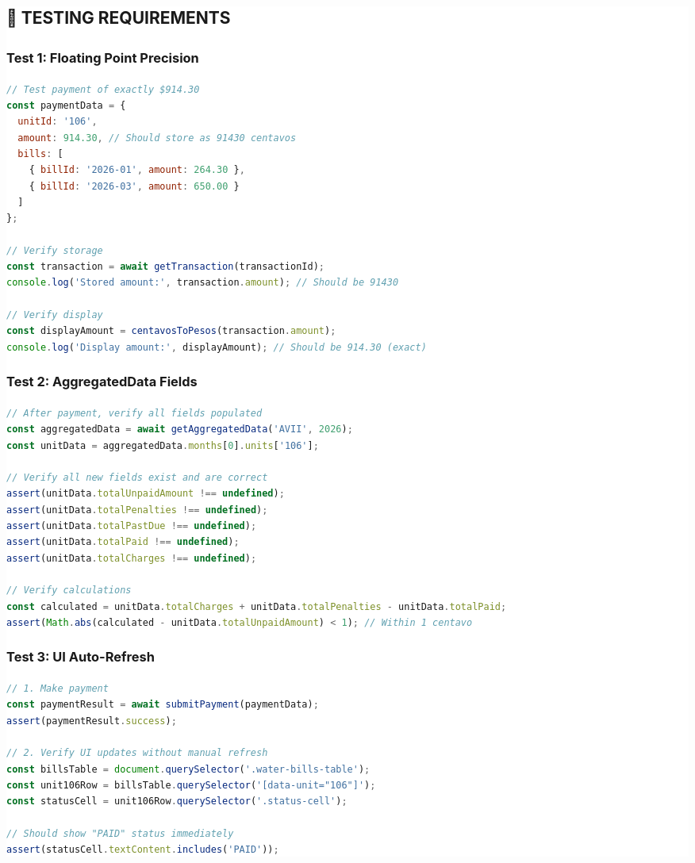 
## 🧪 TESTING REQUIREMENTS

### **Test 1: Floating Point Precision**
```javascript
// Test payment of exactly $914.30
const paymentData = {
  unitId: '106',
  amount: 914.30, // Should store as 91430 centavos
  bills: [
    { billId: '2026-01', amount: 264.30 },
    { billId: '2026-03', amount: 650.00 }
  ]
};

// Verify storage
const transaction = await getTransaction(transactionId);
console.log('Stored amount:', transaction.amount); // Should be 91430

// Verify display
const displayAmount = centavosToPesos(transaction.amount);
console.log('Display amount:', displayAmount); // Should be 914.30 (exact)
```

### **Test 2: AggregatedData Fields**
```javascript
// After payment, verify all fields populated
const aggregatedData = await getAggregatedData('AVII', 2026);
const unitData = aggregatedData.months[0].units['106'];

// Verify all new fields exist and are correct
assert(unitData.totalUnpaidAmount !== undefined);
assert(unitData.totalPenalties !== undefined);
assert(unitData.totalPastDue !== undefined);
assert(unitData.totalPaid !== undefined);
assert(unitData.totalCharges !== undefined);

// Verify calculations
const calculated = unitData.totalCharges + unitData.totalPenalties - unitData.totalPaid;
assert(Math.abs(calculated - unitData.totalUnpaidAmount) < 1); // Within 1 centavo
```

### **Test 3: UI Auto-Refresh**
```javascript
// 1. Make payment
const paymentResult = await submitPayment(paymentData);
assert(paymentResult.success);

// 2. Verify UI updates without manual refresh
const billsTable = document.querySelector('.water-bills-table');
const unit106Row = billsTable.querySelector('[data-unit="106"]');
const statusCell = unit106Row.querySelector('.status-cell');

// Should show "PAID" status immediately
assert(statusCell.textContent.includes('PAID'));
```
